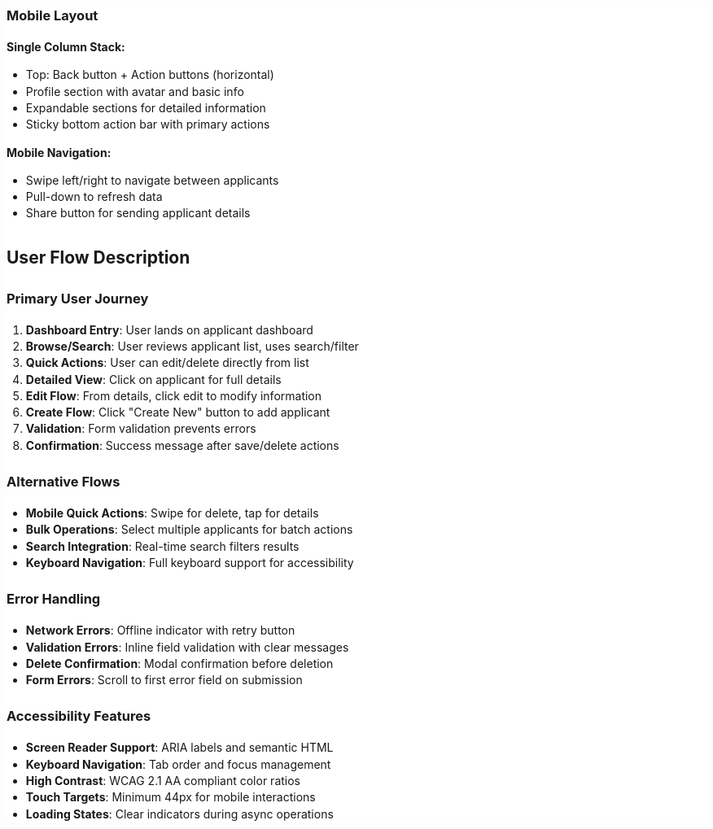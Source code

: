 ### Mobile Layout
**Single Column Stack:**
- Top: Back button + Action buttons (horizontal)
- Profile section with avatar and basic info
- Expandable sections for detailed information
- Sticky bottom action bar with primary actions

**Mobile Navigation:**
- Swipe left/right to navigate between applicants
- Pull-down to refresh data
- Share button for sending applicant details

## User Flow Description

### Primary User Journey
1. **Dashboard Entry**: User lands on applicant dashboard
2. **Browse/Search**: User reviews applicant list, uses search/filter
3. **Quick Actions**: User can edit/delete directly from list
4. **Detailed View**: Click on applicant for full details
5. **Edit Flow**: From details, click edit to modify information
6. **Create Flow**: Click "Create New" button to add applicant
7. **Validation**: Form validation prevents errors
8. **Confirmation**: Success message after save/delete actions

### Alternative Flows
- **Mobile Quick Actions**: Swipe for delete, tap for details
- **Bulk Operations**: Select multiple applicants for batch actions
- **Search Integration**: Real-time search filters results
- **Keyboard Navigation**: Full keyboard support for accessibility

### Error Handling
- **Network Errors**: Offline indicator with retry button
- **Validation Errors**: Inline field validation with clear messages
- **Delete Confirmation**: Modal confirmation before deletion
- **Form Errors**: Scroll to first error field on submission

### Accessibility Features
- **Screen Reader Support**: ARIA labels and semantic HTML
- **Keyboard Navigation**: Tab order and focus management
- **High Contrast**: WCAG 2.1 AA compliant color ratios
- **Touch Targets**: Minimum 44px for mobile interactions
- **Loading States**: Clear indicators during async operations